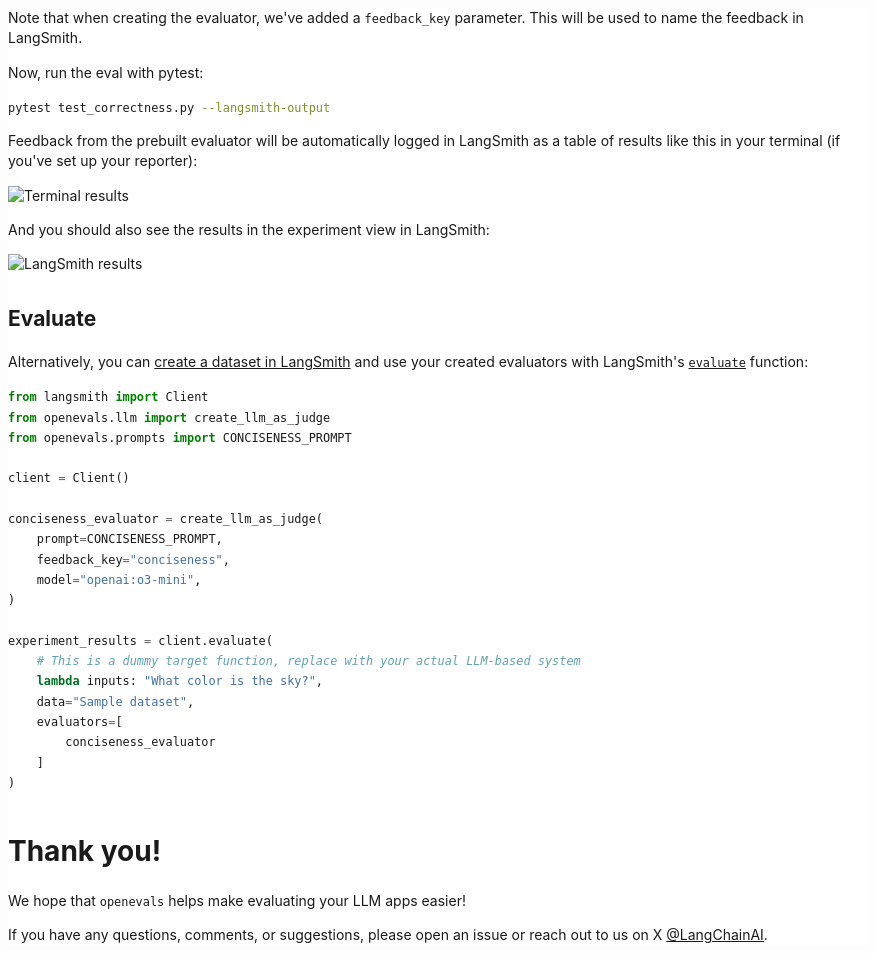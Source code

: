 Note that when creating the evaluator, we've added a `feedback_key` parameter. This will be used to name the feedback in LangSmith.

Now, run the eval with pytest:

```bash
pytest test_correctness.py --langsmith-output
```

Feedback from the prebuilt evaluator will be automatically logged in LangSmith as a table of results like this in your terminal (if you've set up your reporter):

![Terminal results](/static/img/pytest_output.png)

And you should also see the results in the experiment view in LangSmith:

![LangSmith results](/static/img/langsmith_results.png)

## Evaluate

Alternatively, you can [create a dataset in LangSmith](https://docs.smith.langchain.com/evaluation/concepts#dataset-curation) and use your created evaluators with LangSmith's [`evaluate`](https://docs.smith.langchain.com/evaluation#8-run-and-view-results) function:

```python
from langsmith import Client
from openevals.llm import create_llm_as_judge
from openevals.prompts import CONCISENESS_PROMPT

client = Client()

conciseness_evaluator = create_llm_as_judge(
    prompt=CONCISENESS_PROMPT,
    feedback_key="conciseness",
    model="openai:o3-mini",
)

experiment_results = client.evaluate(
    # This is a dummy target function, replace with your actual LLM-based system
    lambda inputs: "What color is the sky?",
    data="Sample dataset",
    evaluators=[
        conciseness_evaluator
    ]
)
```

# Thank you!

We hope that `openevals` helps make evaluating your LLM apps easier!

If you have any questions, comments, or suggestions, please open an issue or reach out to us on X [@LangChainAI](https://x.com/langchainai).
